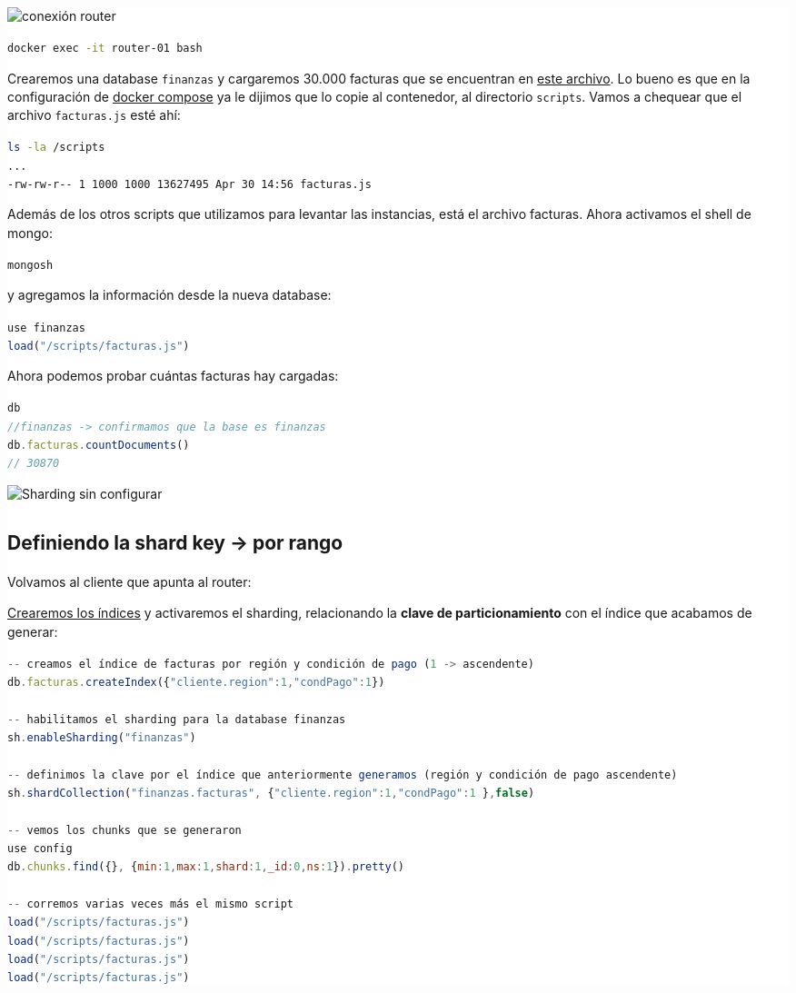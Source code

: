 ![conexión router](../images/sharding/sharding-connection.png)

```bash
docker exec -it router-01 bash
```

Crearemos una database `finanzas` y cargaremos 30.000 facturas que se encuentran en [este archivo](./scripts/facturas.js). Lo bueno es que en la configuración de [docker compose](./docker-compose.yml) ya le dijimos que lo copie al contenedor, al directorio `scripts`. Vamos a chequear que el archivo `facturas.js` esté ahí:

```bash
ls -la /scripts
...
-rw-rw-r-- 1 1000 1000 13627495 Apr 30 14:56 facturas.js
```

Además de los otros scripts que utilizamos para levantar las instancias, está el archivo facturas. Ahora activamos el shell de mongo:

```bash
mongosh
```

y agregamos la información desde la nueva database:

```js
use finanzas
load("/scripts/facturas.js")
```

Ahora podemos probar cuántas facturas hay cargadas:

```js
db
//finanzas -> confirmamos que la base es finanzas
db.facturas.countDocuments()
// 30870
```

![Sharding sin configurar](../images/sharding/sharding-no-config.png)

## Definiendo la shard key -> por rango

Volvamos al cliente que apunta al router:

[Crearemos los índices](https://www.mongodb.com/docs/manual/reference/method/db.collection.createIndex/#mongodb-method-db.collection.createIndex) y activaremos el sharding, relacionando la **clave de particionamiento** con el índice que acabamos de generar:

```js
-- creamos el índice de facturas por región y condición de pago (1 -> ascendente)
db.facturas.createIndex({"cliente.region":1,"condPago":1})

-- habilitamos el sharding para la database finanzas
sh.enableSharding("finanzas")

-- definimos la clave por el índice que anteriormente generamos (región y condición de pago ascendente)
sh.shardCollection("finanzas.facturas", {"cliente.region":1,"condPago":1 },false)

-- vemos los chunks que se generaron
use config
db.chunks.find({}, {min:1,max:1,shard:1,_id:0,ns:1}).pretty()

-- corremos varias veces más el mismo script
load("/scripts/facturas.js")
load("/scripts/facturas.js")
load("/scripts/facturas.js")
load("/scripts/facturas.js")
```